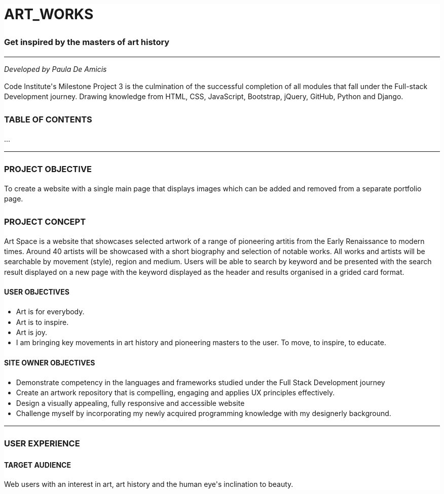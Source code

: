 # ART_WORKS
### Get inspired by the masters of art history
***
*Developed by Paula De Amicis*

Code Institute's Milestone Project 3 is the culmination of the successful completion of all modules that fall under the Full-stack Development journey. 
Drawing knowledge from HTML, CSS, JavaScript, Bootstrap, jQuery, GitHub, Python and Django.
<Visit live website>

<Insert composite image of game screenshots>

### TABLE OF CONTENTS
...
***

### PROJECT OBJECTIVE
To create a website with a single main page that displays images which can be added and removed from a separate portfolio page. 

### PROJECT CONCEPT
Art Space is a website that showcases selected artwork of a range of pioneering artitis from the Early Renaissance to modern times. Around 40 artists will be showcased with a short biography and selection of notable works.
All works and artists will be searchable by movement (style), region and medium. Users will be able to search by keyword and be presented with the search result displayed on a new page with the keyword displayed as the header and results organised in a grided card format. 

#### USER OBJECTIVES
- Art is for everybody.
- Art is to inspire.
- Art is joy.
- I am bringing key movements in art history and pioneering masters to the user. To move, to inspire, to educate.  

#### SITE OWNER OBJECTIVES
- Demonstrate competency in the languages and frameworks studied under the Full Stack Development journey
- Create an artwork repository that is compelling, engaging and applies UX principles effectively. 
- Design a visually appealing, fully responsive and accessible website
- Challenge myself by incorporating my newly acquired programming knowledge with my designerly background.  

***
### USER EXPERIENCE
#### TARGET AUDIENCE
Web users with an interest in art, art history and the human eye's inclination to beauty. 
